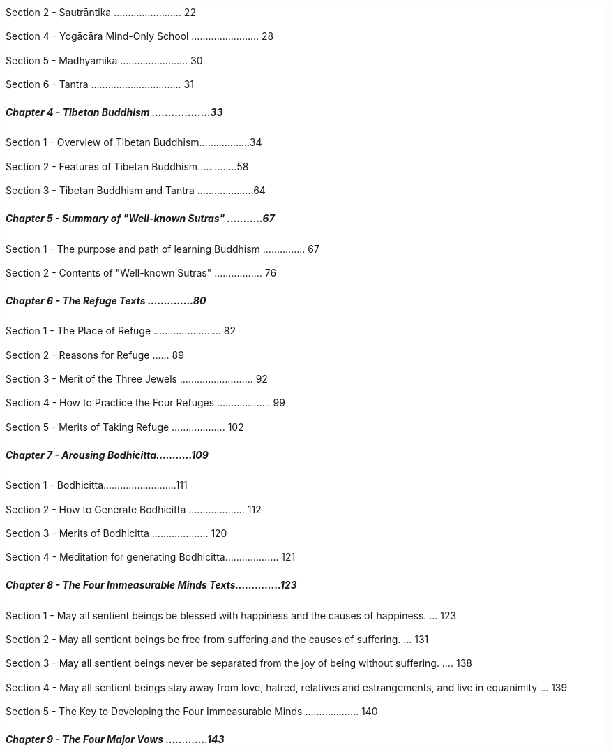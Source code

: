 Section 2 - Sautrāntika …………………… 22

Section 4 - Yogācāra Mind-Only School …………………… 28

Section 5 - Madhyamika …………………… 30

Section 6 - Tantra ………………………….. 31

##### Chapter 4 - Tibetan Buddhism ………………33

Section 1 - Overview of Tibetan Buddhism………………34

Section 2 - Features of Tibetan Buddhism…………..58

Section 3 - Tibetan Buddhism and Tantra ………………..64

##### Chapter 5 - Summary of "Well-known Sutras"  ...........67

Section 1 - The purpose and path of learning Buddhism ............... 67

Section 2 -  Contents of "Well-known Sutras" ................. 76

##### Chapter 6 - The Refuge Texts …………..80

Section 1 - The Place of Refuge …………………… 82

Section 2 - Reasons for Refuge ...... 89

Section 3 - Merit of the Three Jewels …………………….. 92

Section 4 - How to Practice the Four Refuges ………………. 99

Section 5 - Merits of Taking Refuge ………………. 102

##### Chapter 7 - Arousing Bodhicitta………..109

Section 1 - Bodhicitta……………………..111

Section 2 - How to Generate Bodhicitta ……………….. 112

Section 3 - Merits of Bodhicitta  ……………….. 120

Section 4 - Meditation for generating Bodhicitta………………. 121

##### Chapter 8 - The Four Immeasurable Minds Texts…………..123

Section 1 - May all sentient beings be blessed with happiness and the causes of happiness. … 123

Section 2 - May all sentient beings be free from suffering and the causes of suffering. … 131

Section 3 - May all sentient beings never be separated from the joy of being without suffering. …. 138

Section 4 - May all sentient beings stay away from love, hatred, relatives and estrangements, and live in equanimity … 139

Section 5 - The Key to Developing the Four Immeasurable Minds ………………. 140

##### Chapter 9 - The Four Major Vows ………….143
